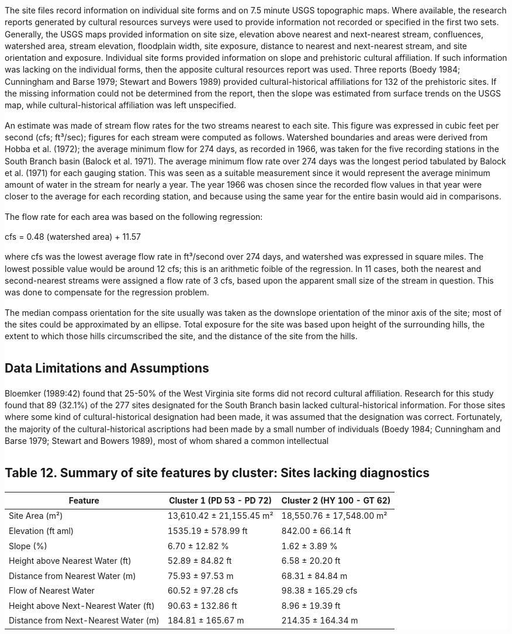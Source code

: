 The site files record information on individual site forms and on 7.5 minute USGS topographic maps. Where available, the research reports generated by cultural resources surveys were used to provide information not recorded or specified in the first two sets. Generally, the USGS maps provided information on site size, elevation above nearest and next-nearest stream, confluences, watershed area, stream elevation, floodplain width, site exposure, distance to nearest and next-nearest stream, and site orientation and exposure. Individual site forms provided information on slope and prehistoric cultural affiliation. If such information was lacking on the individual forms, then the apposite cultural resources report was used. Three reports (Boedy 1984; Cunningham and Barse 1979; Stewart and Bowers 1989) provided cultural-historical affiliations for 132 of the prehistoric sites. If the missing information could not be determined from the report, then the slope was estimated from surface trends on the USGS map, while cultural-historical affiliation was left unspecified.

An estimate was made of stream flow rates for the two streams nearest to each site. This figure was expressed in cubic feet per second (cfs; ft³/sec); figures for each stream were computed as follows. Watershed boundaries and areas were derived from Hobba et al. (1972); the average minimum flow for 274 days, as recorded in 1966, was taken for the five recording stations in the South Branch basin (Balock et al. 1971). The average minimum flow rate over 274 days was the longest period tabulated by Balock et al. (1971) for each gauging station. This was seen as a suitable measurement since it would represent the average minimum amount of water in the stream for nearly a year. The year 1966 was chosen since the recorded flow values in that year were closer to the average for each recording station, and because using the same year for the entire basin would aid in comparisons.

The flow rate for each area was based on the following regression:

cfs = 0.48 (watershed area) + 11.57

where cfs was the lowest average flow rate in ft³/second over 274 days, and watershed was expressed in square miles. The lowest possible value would be around 12 cfs; this is an arithmetic foible of the regression. In 11 cases, both the nearest and second-nearest streams were assigned a flow rate of 3 cfs, based upon the apparent small size of the stream in question. This was done to compensate for the regression problem.

The median compass orientation for the site usually was taken as the downslope orientation of the minor axis of the site; most of the sites could be approximated by an ellipse. Total exposure for the site was based upon height of the surrounding hills, the extent to which those hills circumscribed the site, and the distance of the site from the hills.

## Data Limitations and Assumptions

Bloemker (1989:42) found that 25-50% of the West Virginia site forms did not record cultural affiliation. Research for this study found that 89 (32.1%) of the 277 sites designated for the South Branch basin lacked cultural-historical information. For those sites where some kind of cultural-historical designation had been made, it was assumed that the designation was correct. Fortunately, the majority of the cultural-historical ascriptions had been made by a small number of individuals (Boedy 1984; Cunningham and Barse 1979; Stewart and Bowers 1989), most of whom shared a common intellectual

## Table 12. Summary of site features by cluster: Sites lacking diagnostics

| Feature | Cluster 1 (PD 53 - PD 72) | Cluster 2 (HY 100 - GT 62) |
|---------|---------------------------|----------------------------|
| Site Area (m²) | 13,610.42 ± 21,155.45 m² | 18,550.76 ± 17,548.00 m² |
| Elevation (ft aml) | 1535.19 ± 578.99 ft | 842.00 ± 66.14 ft |
| Slope (%) | 6.70 ± 12.82 % | 1.62 ± 3.89 % |
| Height above Nearest Water (ft) | 52.89 ± 84.82 ft | 6.58 ± 20.20 ft |
| Distance from Nearest Water (m) | 75.93 ± 97.53 m | 68.31 ± 84.84 m |
| Flow of Nearest Water | 60.52 ± 97.28 cfs | 98.38 ± 165.29 cfs |
| Height above Next-Nearest Water (ft) | 90.63 ± 132.86 ft | 8.96 ± 19.39 ft |
| Distance from Next-Nearest Water (m) | 184.81 ± 165.67 m | 214.35 ± 164.34 m |